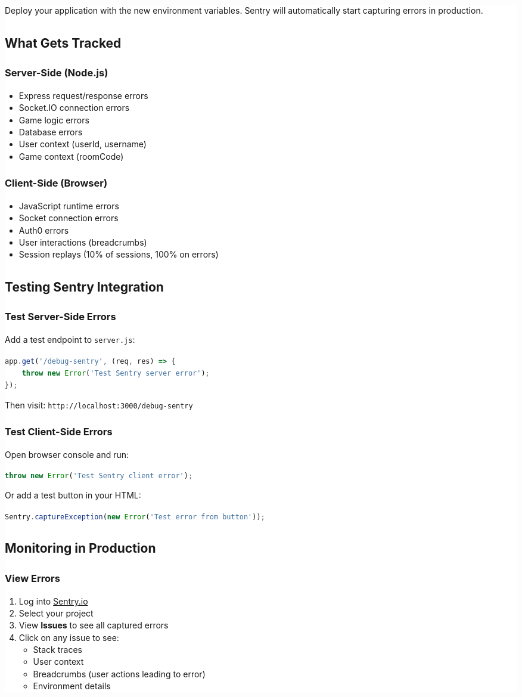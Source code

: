 Deploy your application with the new environment variables. Sentry will automatically start capturing errors in production.

## What Gets Tracked

### Server-Side (Node.js)
- Express request/response errors
- Socket.IO connection errors
- Game logic errors
- Database errors
- User context (userId, username)
- Game context (roomCode)

### Client-Side (Browser)
- JavaScript runtime errors
- Socket connection errors
- Auth0 errors
- User interactions (breadcrumbs)
- Session replays (10% of sessions, 100% on errors)

## Testing Sentry Integration

### Test Server-Side Errors

Add a test endpoint to `server.js`:

```javascript
app.get('/debug-sentry', (req, res) => {
    throw new Error('Test Sentry server error');
});
```

Then visit: `http://localhost:3000/debug-sentry`

### Test Client-Side Errors

Open browser console and run:

```javascript
throw new Error('Test Sentry client error');
```

Or add a test button in your HTML:

```javascript
Sentry.captureException(new Error('Test error from button'));
```

## Monitoring in Production

### View Errors

1. Log into [Sentry.io](https://sentry.io)
2. Select your project
3. View **Issues** to see all captured errors
4. Click on any issue to see:
   - Stack traces
   - User context
   - Breadcrumbs (user actions leading to error)
   - Environment details
